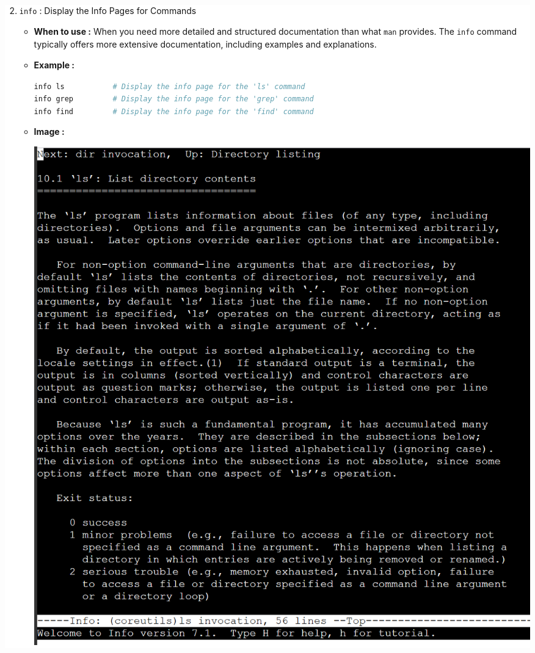 2. `info` : Display the Info Pages for Commands
    - **When to use :**  When you need more detailed and structured documentation than what `man` provides. The `info` command typically offers more extensive documentation, including examples and explanations.
    - **Example :**
        
        ```bash
        info ls           # Display the info page for the 'ls' command
        info grep         # Display the info page for the 'grep' command
        info find         # Display the info page for the 'find' command
        ```
        
    - **Image :**
        
        ![image.png](images/image%2021.png)
        